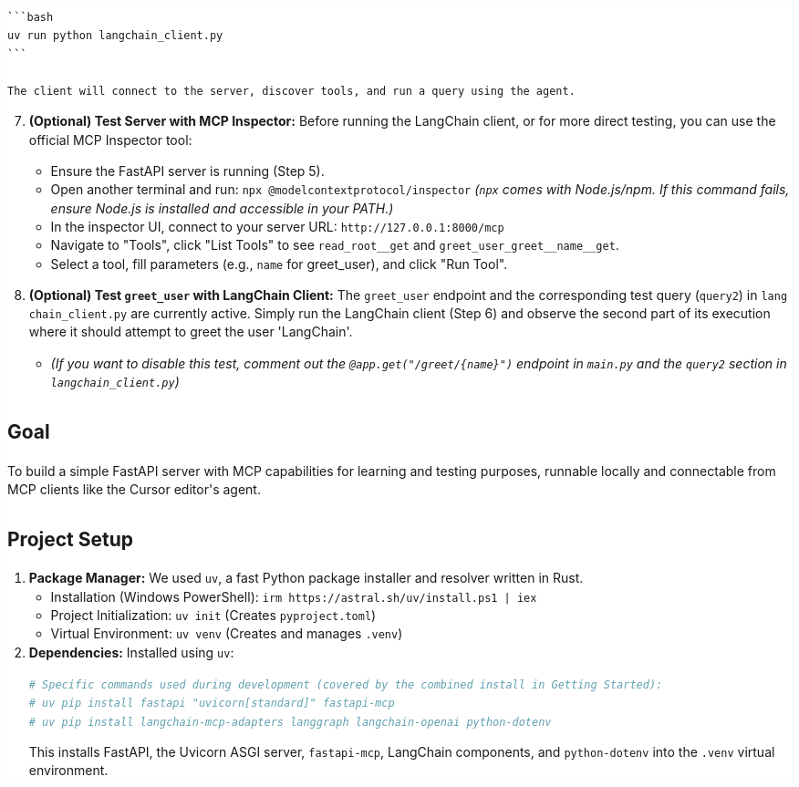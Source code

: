     ```bash
    uv run python langchain_client.py
    ```

    The client will connect to the server, discover tools, and run a query using the agent.

7.  **(Optional) Test Server with MCP Inspector:** Before running the LangChain client, or for more direct testing, you can use the official MCP Inspector tool:

    - Ensure the FastAPI server is running (Step 5).
    - Open another terminal and run: `npx @modelcontextprotocol/inspector`
      _(`npx` comes with Node.js/npm. If this command fails, ensure Node.js is installed and accessible in your PATH.)_
    - In the inspector UI, connect to your server URL: `http://127.0.0.1:8000/mcp`
    - Navigate to "Tools", click "List Tools" to see `read_root__get` and `greet_user_greet__name__get`.
    - Select a tool, fill parameters (e.g., `name` for greet_user), and click "Run Tool".

8.  **(Optional) Test `greet_user` with LangChain Client:** The `greet_user` endpoint and the corresponding test query (`query2`) in `langchain_client.py` are currently active. Simply run the LangChain client (Step 6) and observe the second part of its execution where it should attempt to greet the user 'LangChain'.
    - _(If you want to disable this test, comment out the `@app.get("/greet/{name}")` endpoint in `main.py` and the `query2` section in `langchain_client.py`)_

## Goal

To build a simple FastAPI server with MCP capabilities for learning and testing purposes, runnable locally and connectable from MCP clients like the Cursor editor's agent.

## Project Setup

1.  **Package Manager:** We used `uv`, a fast Python package installer and resolver written in Rust.
    - Installation (Windows PowerShell): `irm https://astral.sh/uv/install.ps1 | iex`
    - Project Initialization: `uv init` (Creates `pyproject.toml`)
    - Virtual Environment: `uv venv` (Creates and manages `.venv`)
2.  **Dependencies:** Installed using `uv`:
    ```bash
    # Specific commands used during development (covered by the combined install in Getting Started):
    # uv pip install fastapi "uvicorn[standard]" fastapi-mcp
    # uv pip install langchain-mcp-adapters langgraph langchain-openai python-dotenv
    ```
    This installs FastAPI, the Uvicorn ASGI server, `fastapi-mcp`, LangChain components, and `python-dotenv` into the `.venv` virtual environment.
